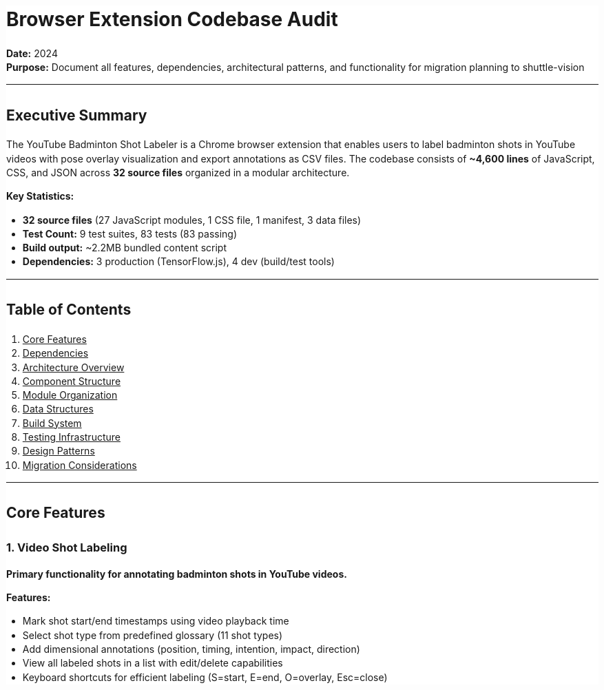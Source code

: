 # Browser Extension Codebase Audit

**Date:** 2024  
**Purpose:** Document all features, dependencies, architectural patterns, and functionality for migration planning to shuttle-vision

---

## Executive Summary

The YouTube Badminton Shot Labeler is a Chrome browser extension that enables users to label badminton shots in YouTube videos with pose overlay visualization and export annotations as CSV files. The codebase consists of **~4,600 lines** of JavaScript, CSS, and JSON across **32 source files** organized in a modular architecture.

**Key Statistics:**
- **32 source files** (27 JavaScript modules, 1 CSS file, 1 manifest, 3 data files)
- **Test Count:** 9 test suites, 83 tests (83 passing)
- **Build output:** ~2.2MB bundled content script
- **Dependencies:** 3 production (TensorFlow.js), 4 dev (build/test tools)

---

## Table of Contents

1. [Core Features](#core-features)
2. [Dependencies](#dependencies)
3. [Architecture Overview](#architecture-overview)
4. [Component Structure](#component-structure)
5. [Module Organization](#module-organization)
6. [Data Structures](#data-structures)
7. [Build System](#build-system)
8. [Testing Infrastructure](#testing-infrastructure)
9. [Design Patterns](#design-patterns)
10. [Migration Considerations](#migration-considerations)

---

## Core Features

### 1. Video Shot Labeling

**Primary functionality for annotating badminton shots in YouTube videos.**

**Features:**
- Mark shot start/end timestamps using video playback time
- Select shot type from predefined glossary (11 shot types)
- Add dimensional annotations (position, timing, intention, impact, direction)
- View all labeled shots in a list with edit/delete capabilities
- Keyboard shortcuts for efficient labeling (S=start, E=end, O=overlay, Esc=close)
